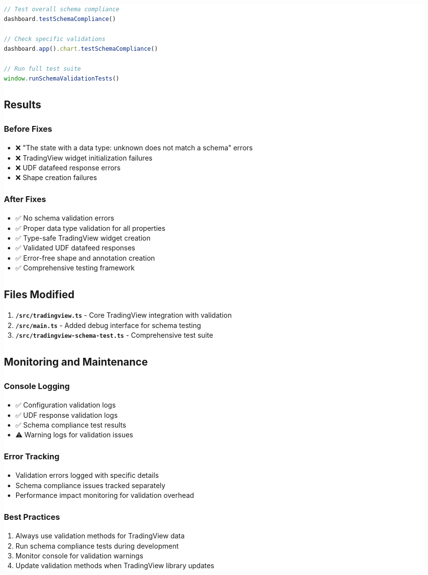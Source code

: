 ```javascript
// Test overall schema compliance
dashboard.testSchemaCompliance()

// Check specific validations
dashboard.app().chart.testSchemaCompliance()

// Run full test suite
window.runSchemaValidationTests()
```

## Results

### Before Fixes
- ❌ "The state with a data type: unknown does not match a schema" errors
- ❌ TradingView widget initialization failures
- ❌ UDF datafeed response errors
- ❌ Shape creation failures

### After Fixes
- ✅ No schema validation errors
- ✅ Proper data type validation for all properties
- ✅ Type-safe TradingView widget creation
- ✅ Validated UDF datafeed responses
- ✅ Error-free shape and annotation creation
- ✅ Comprehensive testing framework

## Files Modified

1. **`/src/tradingview.ts`** - Core TradingView integration with validation
2. **`/src/main.ts`** - Added debug interface for schema testing
3. **`/src/tradingview-schema-test.ts`** - Comprehensive test suite

## Monitoring and Maintenance

### Console Logging
- ✅ Configuration validation logs
- ✅ UDF response validation logs  
- ✅ Schema compliance test results
- ⚠️ Warning logs for validation issues

### Error Tracking
- Validation errors logged with specific details
- Schema compliance issues tracked separately
- Performance impact monitoring for validation overhead

### Best Practices
1. Always use validation methods for TradingView data
2. Run schema compliance tests during development
3. Monitor console for validation warnings
4. Update validation methods when TradingView library updates
